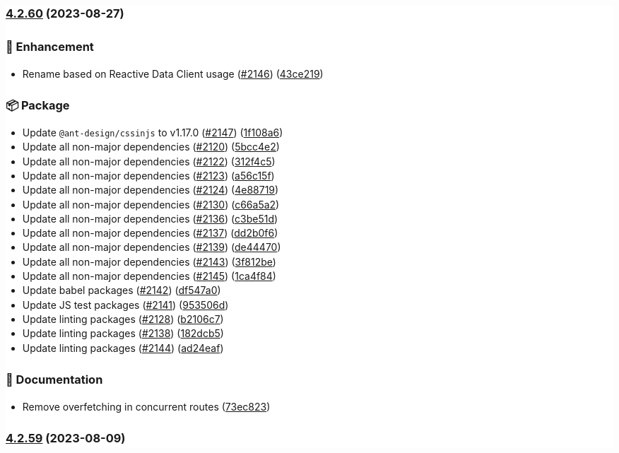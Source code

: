 ### [4.2.60](https://github.com/ntucker/anansi/compare/example-react-18@4.2.59...example-react-18@4.2.60) (2023-08-27)

### 💅 Enhancement

* Rename based on Reactive Data Client usage ([#2146](https://github.com/ntucker/anansi/issues/2146)) ([43ce219](https://github.com/ntucker/anansi/commit/43ce21998642a6e9a64779b65f808d1aaaac0f29))

### 📦 Package

* Update `@ant-design/cssinjs` to v1.17.0 ([#2147](https://github.com/ntucker/anansi/issues/2147)) ([1f108a6](https://github.com/ntucker/anansi/commit/1f108a635008847e788133a7957c9cc136cc7fae))
* Update all non-major dependencies ([#2120](https://github.com/ntucker/anansi/issues/2120)) ([5bcc4e2](https://github.com/ntucker/anansi/commit/5bcc4e23986445998ed1ceeca95254ed3b20af1a))
* Update all non-major dependencies ([#2122](https://github.com/ntucker/anansi/issues/2122)) ([312f4c5](https://github.com/ntucker/anansi/commit/312f4c51aec4c6e2915c7929120e939d356b2a68))
* Update all non-major dependencies ([#2123](https://github.com/ntucker/anansi/issues/2123)) ([a56c15f](https://github.com/ntucker/anansi/commit/a56c15fd0fbd8a3b4fb9ac03793393579ee606c4))
* Update all non-major dependencies ([#2124](https://github.com/ntucker/anansi/issues/2124)) ([4e88719](https://github.com/ntucker/anansi/commit/4e88719ae80e76867e16846c1162e111d7c3a85c))
* Update all non-major dependencies ([#2130](https://github.com/ntucker/anansi/issues/2130)) ([c66a5a2](https://github.com/ntucker/anansi/commit/c66a5a25f0fd925786359ed0c496bde014693032))
* Update all non-major dependencies ([#2136](https://github.com/ntucker/anansi/issues/2136)) ([c3be51d](https://github.com/ntucker/anansi/commit/c3be51d1ee193dae8080fabb7a8824fd585318bf))
* Update all non-major dependencies ([#2137](https://github.com/ntucker/anansi/issues/2137)) ([dd2b0f6](https://github.com/ntucker/anansi/commit/dd2b0f6f93cf6de0b9d43e29ede85a392c884f5f))
* Update all non-major dependencies ([#2139](https://github.com/ntucker/anansi/issues/2139)) ([de44470](https://github.com/ntucker/anansi/commit/de444706629945dd0a0a25d44bdbc8ce2b3a2ab4))
* Update all non-major dependencies ([#2143](https://github.com/ntucker/anansi/issues/2143)) ([3f812be](https://github.com/ntucker/anansi/commit/3f812be22f4c5fcc0ae7b469d48132699e60f94b))
* Update all non-major dependencies ([#2145](https://github.com/ntucker/anansi/issues/2145)) ([1ca4f84](https://github.com/ntucker/anansi/commit/1ca4f84f843aa38b3af9eebedeed4c4f57d09e5e))
* Update babel packages ([#2142](https://github.com/ntucker/anansi/issues/2142)) ([df547a0](https://github.com/ntucker/anansi/commit/df547a046e0ebbca4e93e796d30ba2a669f1d657))
* Update JS test packages ([#2141](https://github.com/ntucker/anansi/issues/2141)) ([953506d](https://github.com/ntucker/anansi/commit/953506d591852e9e5e7bf26166c8df7c4cf97778))
* Update linting packages ([#2128](https://github.com/ntucker/anansi/issues/2128)) ([b2106c7](https://github.com/ntucker/anansi/commit/b2106c73c503671f87b1fbda74d5a811277dbd51))
* Update linting packages ([#2138](https://github.com/ntucker/anansi/issues/2138)) ([182dcb5](https://github.com/ntucker/anansi/commit/182dcb54756497ac18c07fddf88a4bb2ebdba20b))
* Update linting packages ([#2144](https://github.com/ntucker/anansi/issues/2144)) ([ad24eaf](https://github.com/ntucker/anansi/commit/ad24eaff525d7dc66074c7539be64c50dd633b95))

### 📝 Documentation

* Remove overfetching in concurrent routes ([73ec823](https://github.com/ntucker/anansi/commit/73ec8237041e74c6b5ba3f64aaf43e6bf6d58d0f))

### [4.2.59](https://github.com/ntucker/anansi/compare/example-react-18@4.2.58...example-react-18@4.2.59) (2023-08-09)
